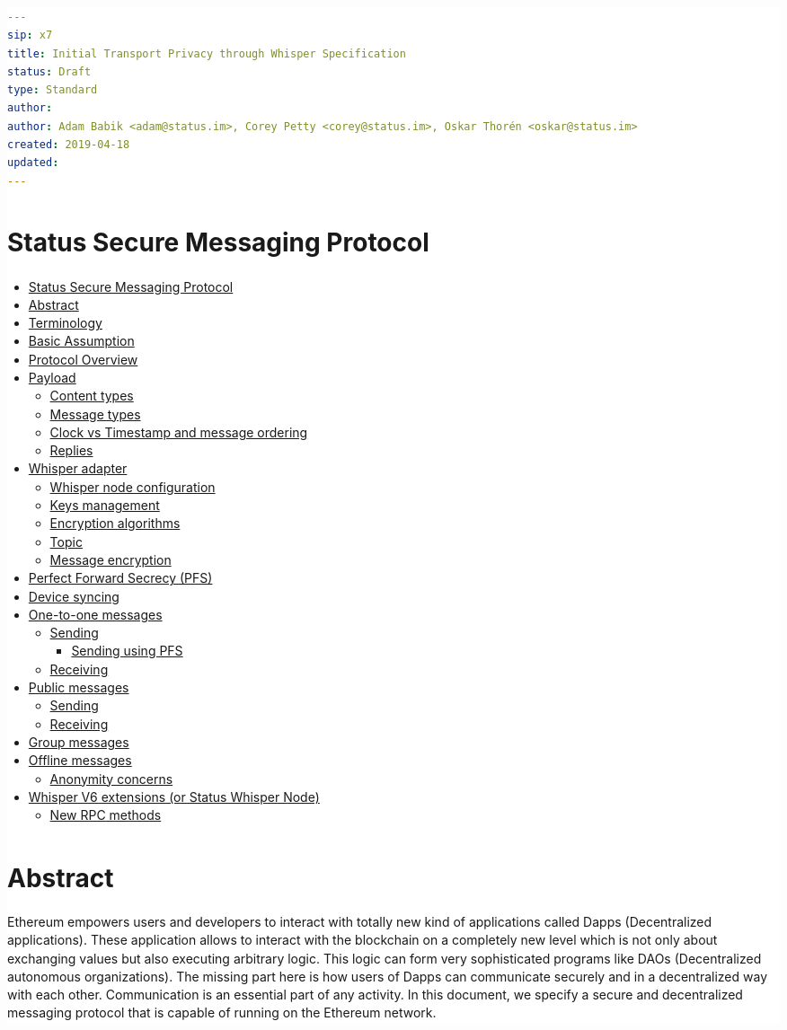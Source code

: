 ```yaml
---
sip: x7
title: Initial Transport Privacy through Whisper Specification
status: Draft
type: Standard
author:
author: Adam Babik <adam@status.im>, Corey Petty <corey@status.im>, Oskar Thorén <oskar@status.im>
created: 2019-04-18
updated:
---
```


Status Secure Messaging Protocol
==================================================

- [Status Secure Messaging Protocol](#status-secure-messaging-protocol)
- [Abstract](#abstract)
- [Terminology](#terminology)
- [Basic Assumption](#basic-assumption)
- [Protocol Overview](#protocol-overview)
- [Payload](#payload)
  - [Content types](#content-types)
  - [Message types](#message-types)
  - [Clock vs Timestamp and message ordering](#clock-vs-timestamp-and-message-ordering)
  - [Replies](#replies)
- [Whisper adapter](#whisper-adapter)
  - [Whisper node configuration](#whisper-node-configuration)
  - [Keys management](#keys-management)
  - [Encryption algorithms](#encryption-algorithms)
  - [Topic](#topic)
  - [Message encryption](#message-encryption)
- [Perfect Forward Secrecy (PFS)](#perfect-forward-secrecy-pfs)
- [Device syncing](#device-syncing)
- [One-to-one messages](#one-to-one-messages)
  - [Sending](#sending)
    - [Sending using PFS](#sending-using-pfs)
  - [Receiving](#receiving)
- [Public messages](#public-messages)
  - [Sending](#sending-1)
  - [Receiving](#receiving-1)
- [Group messages](#group-messages)
- [Offline messages](#offline-messages)
  - [Anonymity concerns](#anonymity-concerns)
- [Whisper V6 extensions (or Status Whisper Node)](#whisper-v6-extensions-or-status-whisper-node)
  - [New RPC methods](#new-rpc-methods)

# Abstract

Ethereum empowers users and developers to interact with totally new kind of applications called Dapps (Decentralized applications). These application allows to interact with the blockchain on a completely new level which is not only about exchanging values but also executing arbitrary logic. This logic can form very sophisticated programs like DAOs (Decentralized autonomous organizations). The missing part here is how users of Dapps can communicate securely and in a decentralized way with each other. Communication is an essential part of any activity. In this document, we specify a secure and decentralized messaging protocol that is capable of running on the Ethereum network.
